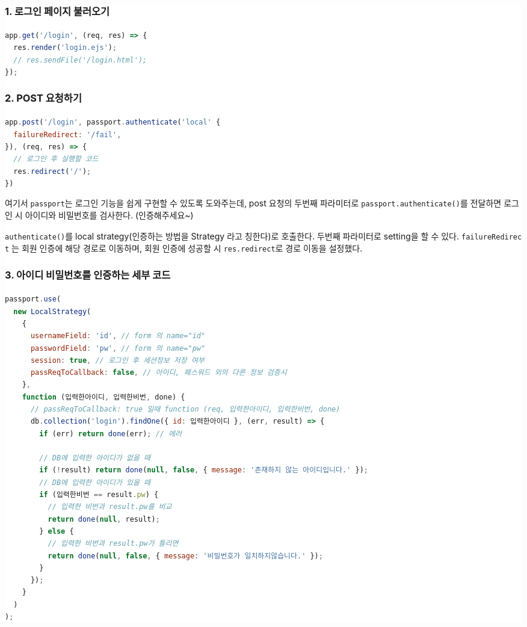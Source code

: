 ### 1. 로그인 페이지 불러오기

```js
app.get('/login', (req, res) => {
  res.render('login.ejs');
  // res.sendFile('/login.html');
});
```

### 2. POST 요청하기

```js
app.post('/login', passport.authenticate('local' {
  failureRedirect: '/fail',
}), (req, res) => {
  // 로그인 후 실행할 코드
  res.redirect('/');
})
```

여기서 `passport`는 로그인 기능을 쉽게 구현할 수 있도록 도와주는데,
post 요청의 두번째 파라미터로 `passport.authenticate()`를 전달하면 로그인 시 아이디와 비밀번호를 검사한다. (인증해주세요~)

`authenticate()`를 local strategy(인증하는 방법을 Strategy 라고 칭한다)로 호출한다. 두번째 파라미터로 setting을 할 수 있다. `failureRedirect` 는 회원 인증에 해당 경로로 이동하며,
회원 인증에 성공할 시 `res.redirect`로 경로 이동을 설정했다.

### 3. 아이디 비밀번호를 인증하는 세부 코드

```js
passport.use(
  new LocalStrategy(
    {
      usernameField: 'id', // form 의 name="id"
      passwordField: 'pw', // form 의 name="pw"
      session: true, // 로그인 후 세션정보 저장 여부
      passReqToCallback: false, // 아이디, 패스워드 외의 다른 정보 검증시
    },
    function (입력한아이디, 입력한비번, done) {
      // passReqToCallback: true 일때 function (req, 입력한아이디, 입력한비번, done)
      db.collection('login').findOne({ id: 입력한아이디 }, (err, result) => {
        if (err) return done(err); // 에러

        // DB에 입력한 아이디가 없을 때
        if (!result) return done(null, false, { message: '존재하지 않는 아이디입니다.' });
        // DB에 입력한 아이디가 있을 때
        if (입력한비번 == result.pw) {
          // 입력한 비번과 result.pw를 비교
          return done(null, result);
        } else {
          // 입력한 비번과 result.pw가 틀리면
          return done(null, false, { message: '비밀번호가 일치하지않습니다.' });
        }
      });
    }
  )
);
```
